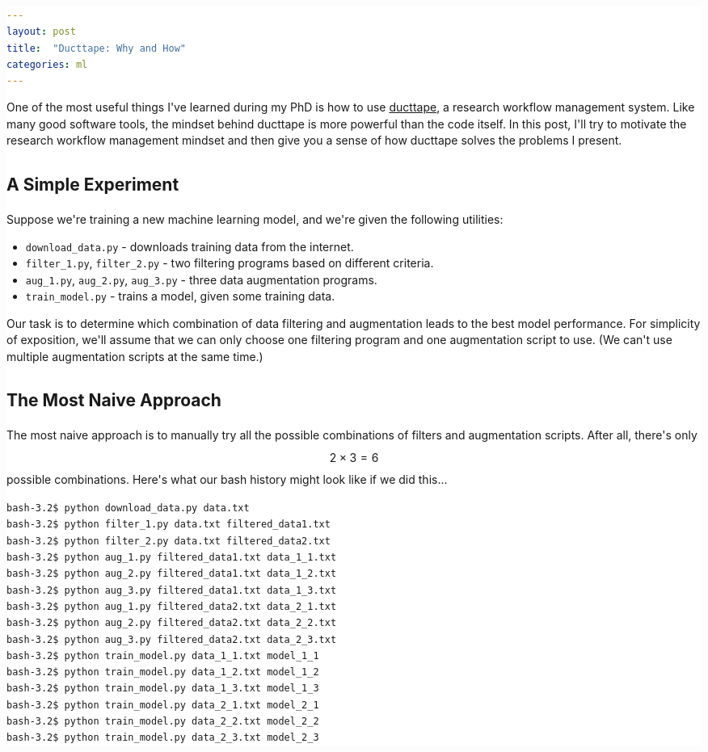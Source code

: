 ```yaml
---
layout: post
title:  "Ducttape: Why and How"
categories: ml
---
```


One of the most useful things I've learned during my PhD is how to use
[ducttape](https://github.com/jhclark/ducttape), a research workflow management
system. Like many good software tools, the mindset behind ducttape is more
powerful than the code itself. In this post, I'll try to motivate the research
workflow management mindset and then give you a sense of how ducttape solves the
problems I present.

## A Simple Experiment

Suppose we're training a new machine learning model, and we're given the following utilities:

- `download_data.py` - downloads training data from the internet.
- `filter_1.py`, `filter_2.py` - two filtering programs based on different criteria.
- `aug_1.py`, `aug_2.py`, `aug_3.py` - three data augmentation programs.
- `train_model.py` - trains a model, given some training data.

Our task is to determine which combination of data filtering and augmentation
leads to the best model performance. For simplicity of exposition, we'll assume
that we can only choose one filtering program and one augmentation script to
use. (We can't use multiple augmentation scripts at the same time.)

## The Most Naive Approach

The most naive approach is to manually try all the possible combinations of
filters and augmentation scripts. After all, there's only $$2 \times 3 = 6$$ possible
combinations. Here's what our bash history might look like if we did this...

~~~ terminal
bash-3.2$ python download_data.py data.txt
bash-3.2$ python filter_1.py data.txt filtered_data1.txt
bash-3.2$ python filter_2.py data.txt filtered_data2.txt
bash-3.2$ python aug_1.py filtered_data1.txt data_1_1.txt
bash-3.2$ python aug_2.py filtered_data1.txt data_1_2.txt
bash-3.2$ python aug_3.py filtered_data1.txt data_1_3.txt
bash-3.2$ python aug_1.py filtered_data2.txt data_2_1.txt
bash-3.2$ python aug_2.py filtered_data2.txt data_2_2.txt
bash-3.2$ python aug_3.py filtered_data2.txt data_2_3.txt
bash-3.2$ python train_model.py data_1_1.txt model_1_1
bash-3.2$ python train_model.py data_1_2.txt model_1_2
bash-3.2$ python train_model.py data_1_3.txt model_1_3
bash-3.2$ python train_model.py data_2_1.txt model_2_1
bash-3.2$ python train_model.py data_2_2.txt model_2_2
bash-3.2$ python train_model.py data_2_3.txt model_2_3
~~~

